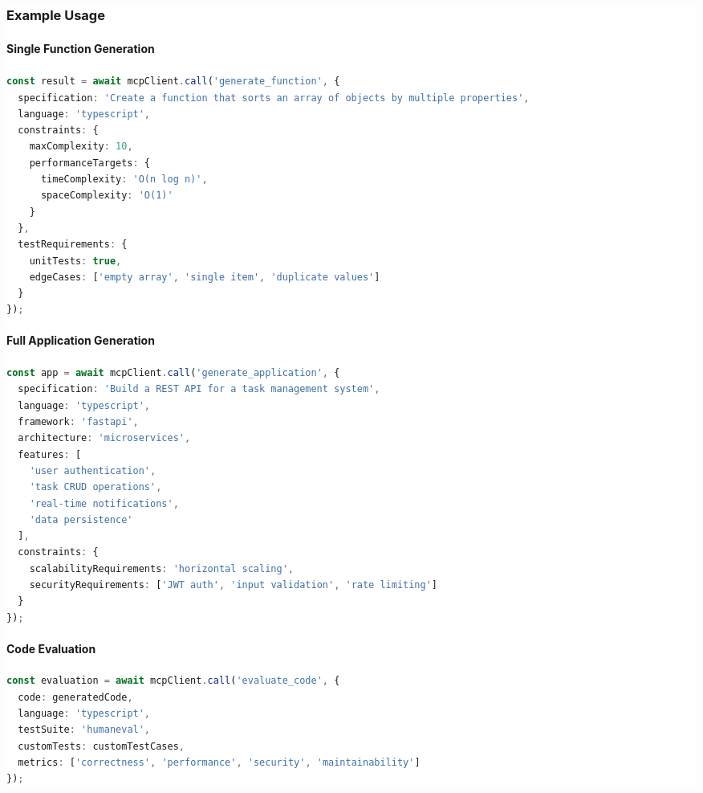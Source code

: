 ### Example Usage

#### Single Function Generation
```typescript
const result = await mcpClient.call('generate_function', {
  specification: 'Create a function that sorts an array of objects by multiple properties',
  language: 'typescript',
  constraints: {
    maxComplexity: 10,
    performanceTargets: {
      timeComplexity: 'O(n log n)',
      spaceComplexity: 'O(1)'
    }
  },
  testRequirements: {
    unitTests: true,
    edgeCases: ['empty array', 'single item', 'duplicate values']
  }
});
```

#### Full Application Generation
```typescript
const app = await mcpClient.call('generate_application', {
  specification: 'Build a REST API for a task management system',
  language: 'typescript',
  framework: 'fastapi',
  architecture: 'microservices',
  features: [
    'user authentication',
    'task CRUD operations',
    'real-time notifications',
    'data persistence'
  ],
  constraints: {
    scalabilityRequirements: 'horizontal scaling',
    securityRequirements: ['JWT auth', 'input validation', 'rate limiting']
  }
});
```

#### Code Evaluation
```typescript
const evaluation = await mcpClient.call('evaluate_code', {
  code: generatedCode,
  language: 'typescript',
  testSuite: 'humaneval',
  customTests: customTestCases,
  metrics: ['correctness', 'performance', 'security', 'maintainability']
});
```
